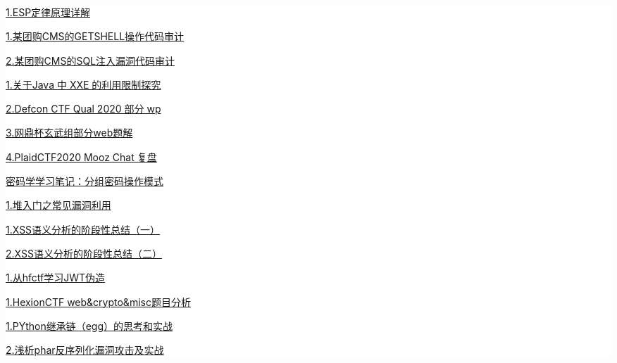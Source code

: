[1.ESP定律原理详解](http://mp.weixin.qq.com/s?__biz=MjM5MTYxNjQxOA==&mid=2652854345&idx=1&sn=d6b4c2e6617525814bed5c39c0bf8f71&chksm=bd5924848a2ead920d7b0904c79ae141657561fec3a9999965463ecabdc0c0bf008e3861f356&scene=21#wechat_redirect)

[1.某团购CMS的GETSHELL操作代码审计](http://mp.weixin.qq.com/s?__biz=MjM5MTYxNjQxOA==&mid=2652854424&idx=1&sn=1faf05d092e56d2a84afd31ab6257fa6&chksm=bd5924558a2ead4357949e245e365d785df53ef2ddfeb9d69c5031358f6efb077cc7be0bb6b7&scene=21#wechat_redirect)

[2.某团购CMS的SQL注入漏洞代码审计](http://mp.weixin.qq.com/s?__biz=MjM5MTYxNjQxOA==&mid=2652854488&idx=1&sn=6ad6590682982d0319afc59fc84cee9a&chksm=bd5924158a2ead038cd06a6256eef086264017beecd8c140d8c55d1fd5626273667b1e2d28db&scene=21#wechat_redirect)

[1.关于Java 中 XXE 的利用限制探究](http://mp.weixin.qq.com/s?__biz=MjM5MTYxNjQxOA==&mid=2652854515&idx=1&sn=c9870804530aaa1a886333c95c8e90ff&chksm=bd59243e8a2ead280f1566376322ee745e9fa4b35452eeee9d6f76edeca621faace6e2488b8b&scene=21#wechat_redirect)

[2.Defcon CTF Qual 2020 部分 wp](http://mp.weixin.qq.com/s?__biz=MjM5MTYxNjQxOA==&mid=2652855605&idx=1&sn=39005d1aa7fc61bf100d8ae9ecfb0c0b&chksm=bd5921f88a2ea8ee9a483e38e83603f197986a1a63a70b1e25abf0356f4dc6650b5a800f6f48&scene=21#wechat_redirect)

[3.网鼎杯玄武组部分web题解](http://mp.weixin.qq.com/s?__biz=MjM5MTYxNjQxOA==&mid=2652855735&idx=1&sn=ee5943cfe2498fdb894aa32b7f6a4a4a&chksm=bd59217a8a2ea86ce991ff62ab472d6cb9d6c18ba4c52167035c5fb70fc57648491af2eab74c&scene=21#wechat_redirect)

[4.PlaidCTF2020  Mooz Chat 复盘](http://mp.weixin.qq.com/s?__biz=MjM5MTYxNjQxOA==&mid=2652856187&idx=1&sn=35ec152397eac528ee429336622b31a4&chksm=bd5923b68a2eaaa0a6a19356d0a6951ed2e5e5dc1438d3188add537891bfa0ec615a9f6d95f2&scene=21#wechat_redirect)

[密码学学习笔记：分组密码操作模式](http://mp.weixin.qq.com/s?__biz=MjM5MTYxNjQxOA==&mid=2652854653&idx=1&sn=725f7ab6b121637bb2b98b831830e5ad&chksm=bd5925b08a2eaca6508fd0f0fb0cc80e0c0121b1ae3dc540c8a51bb6a2a4bca3d34b3349d90c&scene=21#wechat_redirect)

[1.堆入门之常见漏洞利用](http://mp.weixin.qq.com/s?__biz=MjM5MTYxNjQxOA==&mid=2652854748&idx=1&sn=e58e9d23bd0eff9369aaa8a77d511a2a&chksm=bd5925118a2eac074e87ea3d1a742d9905c54b4198a4594676662b468a04673e98f383e6fa91&scene=21#wechat_redirect)

[1.XSS语义分析的阶段性总结（一）](http://mp.weixin.qq.com/s?__biz=MjM5MTYxNjQxOA==&mid=2652854766&idx=1&sn=73cdaef4b41e35a67237a0f7749047d3&chksm=bd5925238a2eac354d1f9d7d012d69c1438a019601fd5f34f6b1f9266ec26de13b75acdb5492&scene=21#wechat_redirect)

[2.XSS语义分析的阶段性总结（二）](http://mp.weixin.qq.com/s?__biz=MjM5MTYxNjQxOA==&mid=2652854790&idx=1&sn=069348d6a71d0de64a9ca4f4b73e9ba3&chksm=bd5926cb8a2eafddf16f61beafdeba225ece03aa9b72a9fd237405477f7c0f3d476ebf38337d&scene=21#wechat_redirect)

[1.从hfctf学习JWT伪造](http://mp.weixin.qq.com/s?__biz=MjM5MTYxNjQxOA==&mid=2652854777&idx=1&sn=45f42b4f570dbf7ef4d79b36d516b113&chksm=bd5925348a2eac22ebaab5c73d6e2c6c6f558024ba02ee9b0b2eba18f25e96dc10a051aaf28a&scene=21#wechat_redirect)

[1.HexionCTF web&crypto&misc题目分析](http://mp.weixin.qq.com/s?__biz=MjM5MTYxNjQxOA==&mid=2652855391&idx=1&sn=0e67b797f3cfbab4ece71a0807feaa77&chksm=bd5920928a2ea9849897b229937e4d9c0f8250f08178328950816e3786e4a60998772a6cb78b&scene=21#wechat_redirect)

[1.PYthon继承链（egg）的思考和实战](http://mp.weixin.qq.com/s?__biz=MjM5MTYxNjQxOA==&mid=2652855761&idx=1&sn=8f3c3142371ab5a49475fedf8fb58c3d&chksm=bd59211c8a2ea80acf8a467f4add2c5477b658a6798fd0dc8b02f3e931187fbccd7cbf22404c&scene=21#wechat_redirect)

[2.浅析phar反序列化漏洞攻击及实战](http://mp.weixin.qq.com/s?__biz=MjM5MTYxNjQxOA==&mid=2652855794&idx=1&sn=1fed006955d94c5999656aae9ddd2439&chksm=bd59213f8a2ea829d98d9089bc26f59e9692d1a55eb38fe78d60966862c2f68293c07fc1b1aa&scene=21#wechat_redirect)
